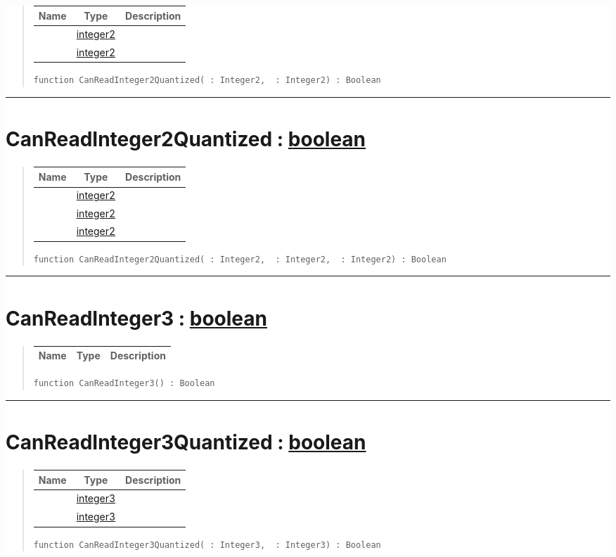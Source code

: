 > 
> |Name|Type|Description|
> |---|---|---|
> ||[integer2](https://github.com/dragonCASTjosh/PlasmaDocs/blob/master/code_reference/lightning_base_types/integer2.markdown)| |
> ||[integer2](https://github.com/dragonCASTjosh/PlasmaDocs/blob/master/code_reference/lightning_base_types/integer2.markdown)| |
> ``` lang=cpp, name=Lightning
> function CanReadInteger2Quantized( : Integer2,  : Integer2) : Boolean
> ``` 


---  
 #  CanReadInteger2Quantized : [boolean](https://github.com/dragonCASTjosh/PlasmaDocs/blob/master/code_reference/lightning_base_types/boolean.markdown)

> 
> |Name|Type|Description|
> |---|---|---|
> ||[integer2](https://github.com/dragonCASTjosh/PlasmaDocs/blob/master/code_reference/lightning_base_types/integer2.markdown)| |
> ||[integer2](https://github.com/dragonCASTjosh/PlasmaDocs/blob/master/code_reference/lightning_base_types/integer2.markdown)| |
> ||[integer2](https://github.com/dragonCASTjosh/PlasmaDocs/blob/master/code_reference/lightning_base_types/integer2.markdown)| |
> ``` lang=cpp, name=Lightning
> function CanReadInteger2Quantized( : Integer2,  : Integer2,  : Integer2) : Boolean
> ``` 


---  
 #  CanReadInteger3 : [boolean](https://github.com/dragonCASTjosh/PlasmaDocs/blob/master/code_reference/lightning_base_types/boolean.markdown)

> 
> |Name|Type|Description|
> |---|---|---|
> ``` lang=cpp, name=Lightning
> function CanReadInteger3() : Boolean
> ``` 


---  
 #  CanReadInteger3Quantized : [boolean](https://github.com/dragonCASTjosh/PlasmaDocs/blob/master/code_reference/lightning_base_types/boolean.markdown)

> 
> |Name|Type|Description|
> |---|---|---|
> ||[integer3](https://github.com/dragonCASTjosh/PlasmaDocs/blob/master/code_reference/lightning_base_types/integer3.markdown)| |
> ||[integer3](https://github.com/dragonCASTjosh/PlasmaDocs/blob/master/code_reference/lightning_base_types/integer3.markdown)| |
> ``` lang=cpp, name=Lightning
> function CanReadInteger3Quantized( : Integer3,  : Integer3) : Boolean
> ``` 
